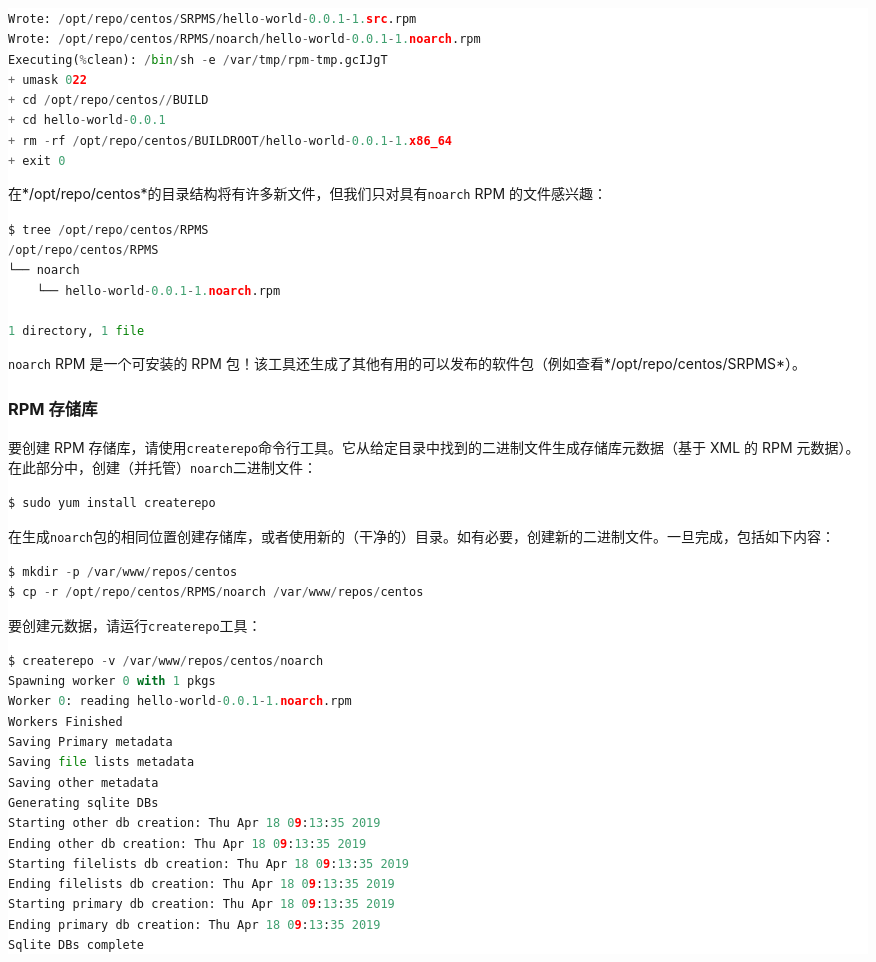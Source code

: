 ```py
Wrote: /opt/repo/centos/SRPMS/hello-world-0.0.1-1.src.rpm
Wrote: /opt/repo/centos/RPMS/noarch/hello-world-0.0.1-1.noarch.rpm
Executing(%clean): /bin/sh -e /var/tmp/rpm-tmp.gcIJgT
+ umask 022
+ cd /opt/repo/centos//BUILD
+ cd hello-world-0.0.1
+ rm -rf /opt/repo/centos/BUILDROOT/hello-world-0.0.1-1.x86_64
+ exit 0
```

在*/opt/repo/centos*的目录结构将有许多新文件，但我们只对具有`noarch` RPM 的文件感兴趣：

```py
$ tree /opt/repo/centos/RPMS
/opt/repo/centos/RPMS
└── noarch
    └── hello-world-0.0.1-1.noarch.rpm

1 directory, 1 file
```

`noarch` RPM 是一个可安装的 RPM 包！该工具还生成了其他有用的可以发布的软件包（例如查看*/opt/repo/centos/SRPMS*）。

### RPM 存储库

要创建 RPM 存储库，请使用`createrepo`命令行工具。它从给定目录中找到的二进制文件生成存储库元数据（基于 XML 的 RPM 元数据）。在此部分中，创建（并托管）`noarch`二进制文件：

```py
$ sudo yum install createrepo
```

在生成`noarch`包的相同位置创建存储库，或者使用新的（干净的）目录。如有必要，创建新的二进制文件。一旦完成，包括如下内容：

```py
$ mkdir -p /var/www/repos/centos
$ cp -r /opt/repo/centos/RPMS/noarch /var/www/repos/centos
```

要创建元数据，请运行`createrepo`工具：

```py
$ createrepo -v /var/www/repos/centos/noarch
Spawning worker 0 with 1 pkgs
Worker 0: reading hello-world-0.0.1-1.noarch.rpm
Workers Finished
Saving Primary metadata
Saving file lists metadata
Saving other metadata
Generating sqlite DBs
Starting other db creation: Thu Apr 18 09:13:35 2019
Ending other db creation: Thu Apr 18 09:13:35 2019
Starting filelists db creation: Thu Apr 18 09:13:35 2019
Ending filelists db creation: Thu Apr 18 09:13:35 2019
Starting primary db creation: Thu Apr 18 09:13:35 2019
Ending primary db creation: Thu Apr 18 09:13:35 2019
Sqlite DBs complete
```
